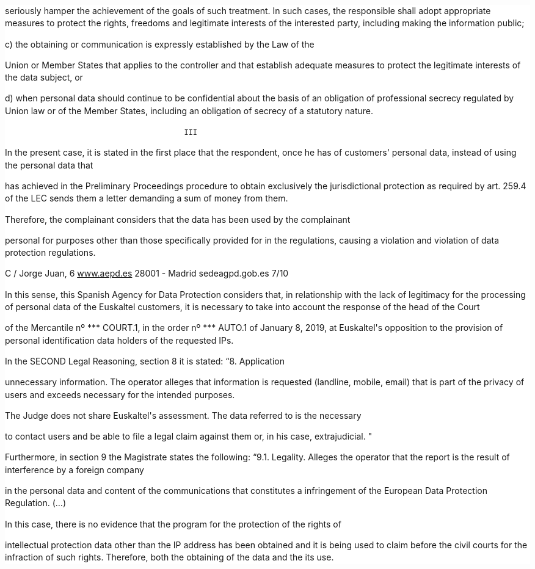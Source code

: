 seriously hamper the achievement of the goals of such treatment. In such cases, the
responsible shall adopt appropriate measures to protect the rights, freedoms and
legitimate interests of the interested party, including making the information public;

c) the obtaining or communication is expressly established by the Law of the

Union or Member States that applies to the controller and that
establish adequate measures to protect the legitimate interests of the data subject, or

d) when personal data should continue to be confidential about the
basis of an obligation of professional secrecy regulated by Union law or
of the Member States, including an obligation of secrecy of a statutory nature.

                                             III

In the present case, it is stated in the first place that the respondent, once he has
of customers' personal data, instead of using the personal data that

has achieved in the Preliminary Proceedings procedure to obtain
exclusively the jurisdictional protection as required by art. 259.4 of the LEC sends them
a letter demanding a sum of money from them.

Therefore, the complainant considers that the data has been used by the complainant

personal for purposes other than those specifically provided for in the regulations,
causing a violation and violation of data protection regulations.

C / Jorge Juan, 6 www.aepd.es
28001 - Madrid sedeagpd.gob.es 7/10

In this sense, this Spanish Agency for Data Protection considers that, in
relationship with the lack of legitimacy for the processing of personal data of the
Euskaltel customers, it is necessary to take into account the response of the head of the Court

of the Mercantile nº \*\*\* COURT.1, in the order nº \*\*\* AUTO.1 of January 8, 2019, at
Euskaltel's opposition to the provision of personal identification data
holders of the requested IPs.

In the SECOND Legal Reasoning, section 8 it is stated: “8. Application

unnecessary information. The operator alleges that information is requested (landline,
mobile, email) that is part of the privacy of users and exceeds
necessary for the intended purposes.

The Judge does not share Euskaltel's assessment. The data referred to is the necessary

to contact users and be able to file a legal claim against them or,
in his case, extrajudicial. "

Furthermore, in section 9 the Magistrate states the following: “9.1. Legality. Alleges the
operator that the report is the result of interference by a foreign company

in the personal data and content of the communications that constitutes a
infringement of the European Data Protection Regulation. (…)

In this case, there is no evidence that the program for the protection of the rights of

intellectual protection data other than the IP address has been obtained and it is
being used to claim before the civil courts for the infraction of
such rights. Therefore, both the obtaining of the data and the
its use.
